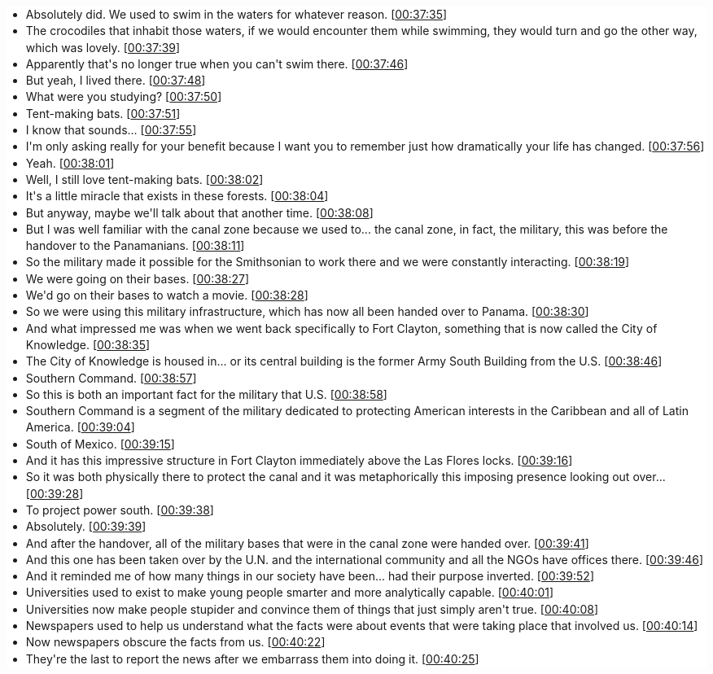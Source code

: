 *  Absolutely did. We used to swim in the waters for whatever reason. [[00:37:35](https://www.youtube.com/watch?v=wOxksFHAHRU&t=2255.92s)]
*  The crocodiles that inhabit those waters, if we would encounter them while swimming, they would turn and go the other way, which was lovely. [[00:37:39](https://www.youtube.com/watch?v=wOxksFHAHRU&t=2259.92s)]
*  Apparently that's no longer true when you can't swim there. [[00:37:46](https://www.youtube.com/watch?v=wOxksFHAHRU&t=2266.92s)]
*  But yeah, I lived there. [[00:37:48](https://www.youtube.com/watch?v=wOxksFHAHRU&t=2268.92s)]
*  What were you studying? [[00:37:50](https://www.youtube.com/watch?v=wOxksFHAHRU&t=2270.92s)]
*  Tent-making bats. [[00:37:51](https://www.youtube.com/watch?v=wOxksFHAHRU&t=2271.92s)]
*  I know that sounds... [[00:37:55](https://www.youtube.com/watch?v=wOxksFHAHRU&t=2275.92s)]
*  I'm only asking really for your benefit because I want you to remember just how dramatically your life has changed. [[00:37:56](https://www.youtube.com/watch?v=wOxksFHAHRU&t=2276.92s)]
*  Yeah. [[00:38:01](https://www.youtube.com/watch?v=wOxksFHAHRU&t=2281.92s)]
*  Well, I still love tent-making bats. [[00:38:02](https://www.youtube.com/watch?v=wOxksFHAHRU&t=2282.92s)]
*  It's a little miracle that exists in these forests. [[00:38:04](https://www.youtube.com/watch?v=wOxksFHAHRU&t=2284.92s)]
*  But anyway, maybe we'll talk about that another time. [[00:38:08](https://www.youtube.com/watch?v=wOxksFHAHRU&t=2288.92s)]
*  But I was well familiar with the canal zone because we used to... the canal zone, in fact, the military, this was before the handover to the Panamanians. [[00:38:11](https://www.youtube.com/watch?v=wOxksFHAHRU&t=2291.92s)]
*  So the military made it possible for the Smithsonian to work there and we were constantly interacting. [[00:38:19](https://www.youtube.com/watch?v=wOxksFHAHRU&t=2299.92s)]
*  We were going on their bases. [[00:38:27](https://www.youtube.com/watch?v=wOxksFHAHRU&t=2307.92s)]
*  We'd go on their bases to watch a movie. [[00:38:28](https://www.youtube.com/watch?v=wOxksFHAHRU&t=2308.92s)]
*  So we were using this military infrastructure, which has now all been handed over to Panama. [[00:38:30](https://www.youtube.com/watch?v=wOxksFHAHRU&t=2310.92s)]
*  And what impressed me was when we went back specifically to Fort Clayton, something that is now called the City of Knowledge. [[00:38:35](https://www.youtube.com/watch?v=wOxksFHAHRU&t=2315.92s)]
*  The City of Knowledge is housed in... or its central building is the former Army South Building from the U.S. [[00:38:46](https://www.youtube.com/watch?v=wOxksFHAHRU&t=2326.92s)]
*  Southern Command. [[00:38:57](https://www.youtube.com/watch?v=wOxksFHAHRU&t=2337.92s)]
*  So this is both an important fact for the military that U.S. [[00:38:58](https://www.youtube.com/watch?v=wOxksFHAHRU&t=2338.92s)]
*  Southern Command is a segment of the military dedicated to protecting American interests in the Caribbean and all of Latin America. [[00:39:04](https://www.youtube.com/watch?v=wOxksFHAHRU&t=2344.92s)]
*  South of Mexico. [[00:39:15](https://www.youtube.com/watch?v=wOxksFHAHRU&t=2355.92s)]
*  And it has this impressive structure in Fort Clayton immediately above the Las Flores locks. [[00:39:16](https://www.youtube.com/watch?v=wOxksFHAHRU&t=2356.92s)]
*  So it was both physically there to protect the canal and it was metaphorically this imposing presence looking out over... [[00:39:28](https://www.youtube.com/watch?v=wOxksFHAHRU&t=2368.92s)]
*  To project power south. [[00:39:38](https://www.youtube.com/watch?v=wOxksFHAHRU&t=2378.92s)]
*  Absolutely. [[00:39:39](https://www.youtube.com/watch?v=wOxksFHAHRU&t=2379.92s)]
*  And after the handover, all of the military bases that were in the canal zone were handed over. [[00:39:41](https://www.youtube.com/watch?v=wOxksFHAHRU&t=2381.92s)]
*  And this one has been taken over by the U.N. and the international community and all the NGOs have offices there. [[00:39:46](https://www.youtube.com/watch?v=wOxksFHAHRU&t=2386.92s)]
*  And it reminded me of how many things in our society have been... had their purpose inverted. [[00:39:52](https://www.youtube.com/watch?v=wOxksFHAHRU&t=2392.92s)]
*  Universities used to exist to make young people smarter and more analytically capable. [[00:40:01](https://www.youtube.com/watch?v=wOxksFHAHRU&t=2401.92s)]
*  Universities now make people stupider and convince them of things that just simply aren't true. [[00:40:08](https://www.youtube.com/watch?v=wOxksFHAHRU&t=2408.92s)]
*  Newspapers used to help us understand what the facts were about events that were taking place that involved us. [[00:40:14](https://www.youtube.com/watch?v=wOxksFHAHRU&t=2414.92s)]
*  Now newspapers obscure the facts from us. [[00:40:22](https://www.youtube.com/watch?v=wOxksFHAHRU&t=2422.92s)]
*  They're the last to report the news after we embarrass them into doing it. [[00:40:25](https://www.youtube.com/watch?v=wOxksFHAHRU&t=2425.92s)]
